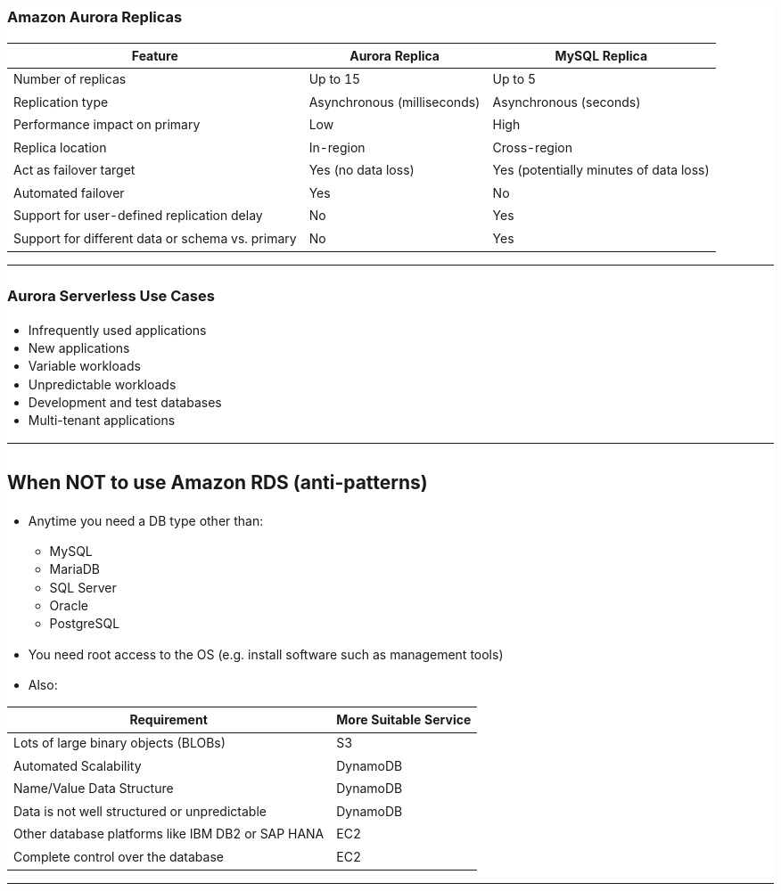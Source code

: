 ### Amazon Aurora Replicas

| Feature                                          | Aurora Replica              | MySQL Replica                          |
| ------------------------------------------------ | --------------------------- | -------------------------------------- |
| Number of replicas                               | Up to 15                    | Up to 5                                |
| Replication type                                 | Asynchronous (milliseconds) | Asynchronous (seconds)                 |
| Performance impact on primary                    | Low                         | High                                   |
| Replica location                                 | In-region                   | Cross-region                           |
| Act as failover target                           | Yes (no data loss)          | Yes (potentially minutes of data loss) |
| Automated failover                               | Yes                         | No                                     |
| Support for user-defined replication delay       | No                          | Yes                                    |
| Support for different data or schema vs. primary | No                          | Yes                                    |

---

### Aurora Serverless Use Cases

- Infrequently used applications
- New applications
- Variable workloads
- Unpredictable workloads
- Development and test databases
- Multi-tenant applications

---

## When NOT to use Amazon RDS (anti-patterns)

- Anytime you need a DB type other than:

  - MySQL
  - MariaDB
  - SQL Server
  - Oracle
  - PostgreSQL

- You need root access to the OS (e.g. install software such as management tools)
- Also:

| Requirement                                       | More Suitable Service |
| ------------------------------------------------- | --------------------- |
| Lots of large binary objects (BLOBs)              | S3                    |
| Automated Scalability                             | DynamoDB              |
| Name/Value Data Structure                         | DynamoDB              |
| Data is not well structured or unpredictable      | DynamoDB              |
| Other database platforms like IBM DB2 or SAP HANA | EC2                   |
| Complete control over the database                | EC2                   |

---